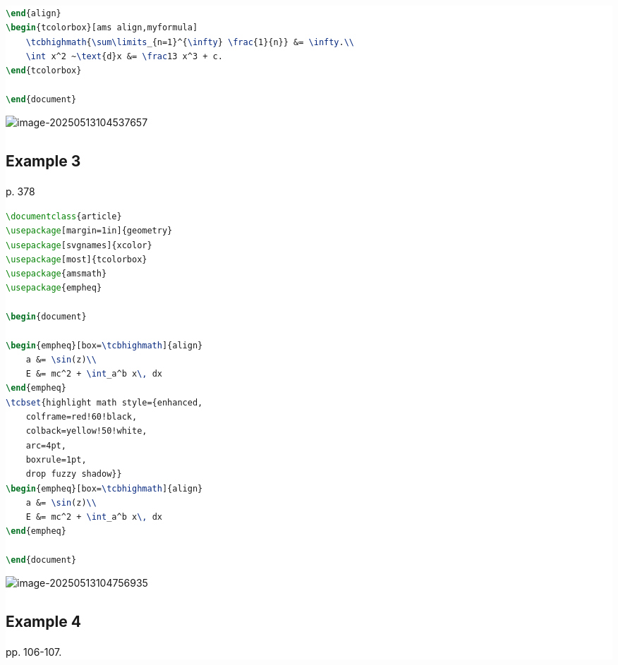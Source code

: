 ```latex
\end{align}
\begin{tcolorbox}[ams align,myformula]
	\tcbhighmath{\sum\limits_{n=1}^{\infty} \frac{1}{n}} &= \infty.\\
	\int x^2 ~\text{d}x &= \frac13 x^3 + c.
\end{tcolorbox}

\end{document}
```

<img src="https://raw.githubusercontent.com/HelloWorld-1017/blog-images-1/main/imgs/202505131045799.png" alt="image-20250513104537657" style="width:100%;" />

<br>

## Example 3

p. 378

```latex
\documentclass{article}
\usepackage[margin=1in]{geometry}
\usepackage[svgnames]{xcolor}
\usepackage[most]{tcolorbox}
\usepackage{amsmath}
\usepackage{empheq}

\begin{document}

\begin{empheq}[box=\tcbhighmath]{align}
	a &= \sin(z)\\
	E &= mc^2 + \int_a^b x\, dx
\end{empheq}
\tcbset{highlight math style={enhanced,
	colframe=red!60!black,
	colback=yellow!50!white,
	arc=4pt,
	boxrule=1pt,
	drop fuzzy shadow}}
\begin{empheq}[box=\tcbhighmath]{align}
	a &= \sin(z)\\
	E &= mc^2 + \int_a^b x\, dx
\end{empheq}

\end{document}
```

<img src="https://raw.githubusercontent.com/HelloWorld-1017/blog-images-1/main/imgs/202505131047992.png" alt="image-20250513104756935" style="width:100%;" />

<br>

## Example 4

pp. 106-107.


[^1]: [Manual for the `tcolorbox` package](https://mirror-hk.koddos.net/CTAN/macros/latex/contrib/tcolorbox/tcolorbox.pdf).